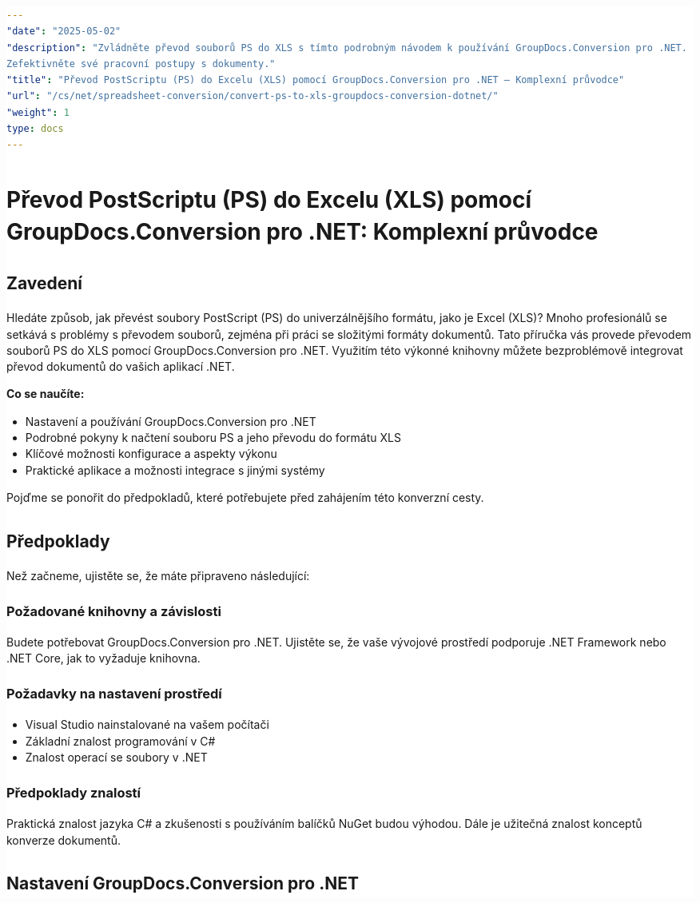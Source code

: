 ```yaml
---
"date": "2025-05-02"
"description": "Zvládněte převod souborů PS do XLS s tímto podrobným návodem k používání GroupDocs.Conversion pro .NET. Zefektivněte své pracovní postupy s dokumenty."
"title": "Převod PostScriptu (PS) do Excelu (XLS) pomocí GroupDocs.Conversion pro .NET – Komplexní průvodce"
"url": "/cs/net/spreadsheet-conversion/convert-ps-to-xls-groupdocs-conversion-dotnet/"
"weight": 1
type: docs
---
```

# Převod PostScriptu (PS) do Excelu (XLS) pomocí GroupDocs.Conversion pro .NET: Komplexní průvodce

## Zavedení

Hledáte způsob, jak převést soubory PostScript (PS) do univerzálnějšího formátu, jako je Excel (XLS)? Mnoho profesionálů se setkává s problémy s převodem souborů, zejména při práci se složitými formáty dokumentů. Tato příručka vás provede převodem souborů PS do XLS pomocí GroupDocs.Conversion pro .NET. Využitím této výkonné knihovny můžete bezproblémově integrovat převod dokumentů do vašich aplikací .NET.

**Co se naučíte:**
- Nastavení a používání GroupDocs.Conversion pro .NET
- Podrobné pokyny k načtení souboru PS a jeho převodu do formátu XLS
- Klíčové možnosti konfigurace a aspekty výkonu
- Praktické aplikace a možnosti integrace s jinými systémy

Pojďme se ponořit do předpokladů, které potřebujete před zahájením této konverzní cesty.

## Předpoklady

Než začneme, ujistěte se, že máte připraveno následující:

### Požadované knihovny a závislosti

Budete potřebovat GroupDocs.Conversion pro .NET. Ujistěte se, že vaše vývojové prostředí podporuje .NET Framework nebo .NET Core, jak to vyžaduje knihovna.

### Požadavky na nastavení prostředí
- Visual Studio nainstalované na vašem počítači
- Základní znalost programování v C#
- Znalost operací se soubory v .NET

### Předpoklady znalostí
Praktická znalost jazyka C# a zkušenosti s používáním balíčků NuGet budou výhodou. Dále je užitečná znalost konceptů konverze dokumentů.

## Nastavení GroupDocs.Conversion pro .NET
